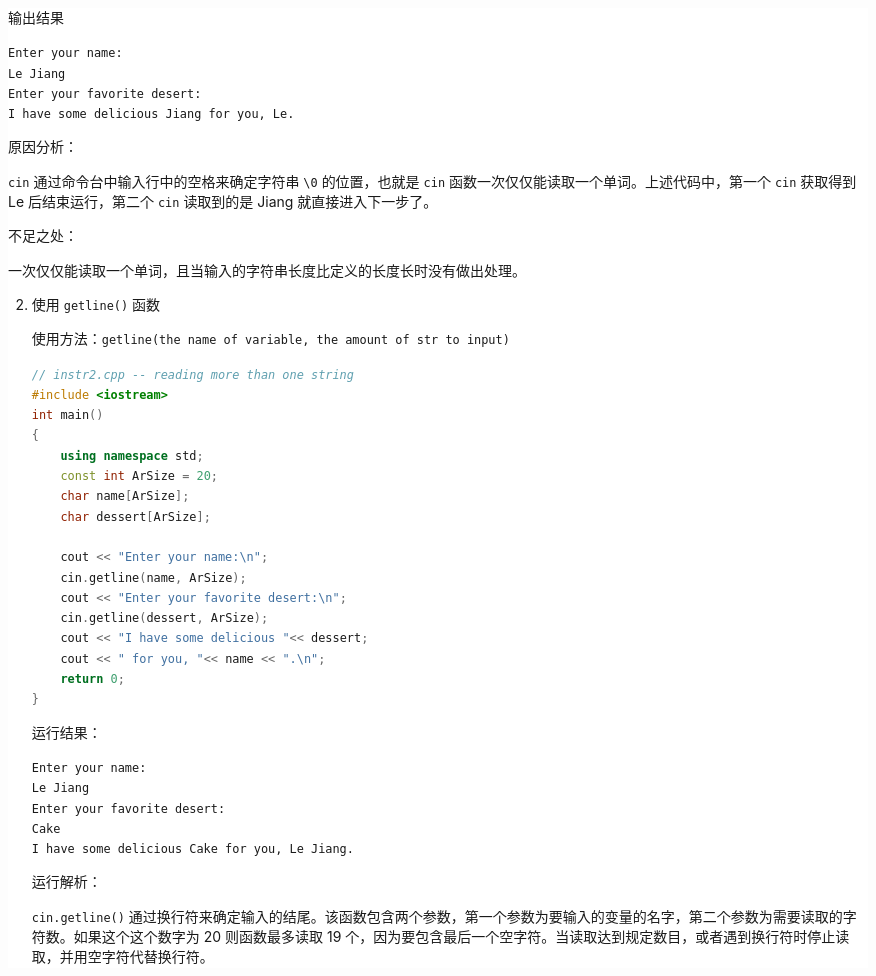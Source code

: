   

   输出结果

   ```cmd
   Enter your name:
   Le Jiang
   Enter your favorite desert:
   I have some delicious Jiang for you, Le.
   ```

   原因分析：

   `cin` 通过命令台中输入行中的空格来确定字符串 `\0` 的位置，也就是 `cin` 函数一次仅仅能读取一个单词。上述代码中，第一个 `cin` 获取得到 Le 后结束运行，第二个 `cin` 读取到的是 Jiang 就直接进入下一步了。

   不足之处：

   一次仅仅能读取一个单词，且当输入的字符串长度比定义的长度长时没有做出处理。

2. 使用 `getline()` 函数

   使用方法：`getline(the name of variable, the amount of str to input)`

   ```c++
   // instr2.cpp -- reading more than one string
   #include <iostream>
   int main()
   {
       using namespace std;
       const int ArSize = 20;
       char name[ArSize];
       char dessert[ArSize];
       
       cout << "Enter your name:\n";
       cin.getline(name, ArSize);
       cout << "Enter your favorite desert:\n";
       cin.getline(dessert, ArSize);
       cout << "I have some delicious "<< dessert; 
       cout << " for you, "<< name << ".\n";
       return 0;
   }
   ```

   运行结果：

   ```cmd
   Enter your name:
   Le Jiang
   Enter your favorite desert:
   Cake
   I have some delicious Cake for you, Le Jiang.
   ```

   

   运行解析：

   `cin.getline()` 通过换行符来确定输入的结尾。该函数包含两个参数，第一个参数为要输入的变量的名字，第二个参数为需要读取的字符数。如果这个这个数字为 20 则函数最多读取 19 个，因为要包含最后一个空字符。当读取达到规定数目，或者遇到换行符时停止读取，并用空字符代替换行符。
